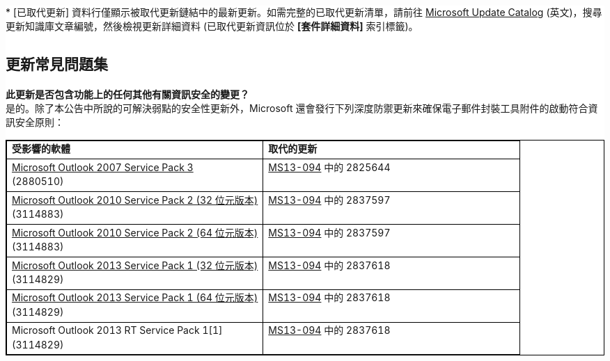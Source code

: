 \* \[已取代更新\] 資料行僅顯示被取代更新鏈結中的最新更新。如需完整的已取代更新清單，請前往 [Microsoft Update Catalog](http://catalog.update.microsoft.com/v7/site/home.aspx) (英文)，搜尋更新知識庫文章編號，然後檢視更新詳細資料 (已取代更新資訊位於 **\[套件詳細資料\]** 索引標籤)。

更新常見問題集
--------------

<span id="sectionToggle2"></span>
**此更新是否包含功能上的任何其他有關資訊安全的變更？**  
是的。除了本公告中所說的可解決弱點的安全性更新外，Microsoft 還會發行下列深度防禦更新來確保電子郵件封裝工具附件的啟動符合資訊安全原則：

 
<p> </p>
<table style="border:1px solid black;">
<colgroup>
<col width="50%" />
<col width="50%" />
</colgroup>
<tbody>
<tr class="odd">
<td style="border:1px solid black;"><strong>受影響的軟體</strong></td>
<td style="border:1px solid black;"><strong>取代的更新</strong></td>
</tr>
<tr class="even">
<td style="border:1px solid black;"><a href="http://www.microsoft.com/zh-tw/download/details.aspx?id=51325">Microsoft Outlook 2007 Service Pack 3</a><br />
(2880510)</td>
<td style="border:1px solid black;"><a href="https://technet.microsoft.com/zh-tw/library/security/ms13-094">MS13-094</a> 中的 2825644</td>
</tr>
<tr class="odd">
<td style="border:1px solid black;"><a href="http://www.microsoft.com/zh-tw/download/details.aspx?id=51358">Microsoft Outlook 2010 Service Pack 2 (32 位元版本)</a><br />
(3114883)</td>
<td style="border:1px solid black;"><a href="https://technet.microsoft.com/zh-tw/library/security/ms13-094">MS13-094</a> 中的 2837597</td>
</tr>
<tr class="even">
<td style="border:1px solid black;"><a href="http://www.microsoft.com/zh-tw/download/details.aspx?id=51346">Microsoft Outlook 2010 Service Pack 2 (64 位元版本)</a><br />
(3114883)</td>
<td style="border:1px solid black;"><a href="https://technet.microsoft.com/zh-tw/library/security/ms13-094">MS13-094</a> 中的 2837597</td>
</tr>
<tr class="odd">
<td style="border:1px solid black;"><a href="http://www.microsoft.com/zh-tw/download/details.aspx?id=51285">Microsoft Outlook 2013 Service Pack 1 (32 位元版本)</a><br />
(3114829)</td>
<td style="border:1px solid black;"><a href="https://technet.microsoft.com/zh-tw/library/security/ms13-094">MS13-094</a> 中的 2837618</td>
</tr>
<tr class="even">
<td style="border:1px solid black;"><a href="http://www.microsoft.com/zh-tw/download/details.aspx?id=51266">Microsoft Outlook 2013 Service Pack 1 (64 位元版本)</a><br />
(3114829)</td>
<td style="border:1px solid black;"><a href="https://technet.microsoft.com/zh-tw/library/security/ms13-094">MS13-094</a> 中的 2837618</td>
</tr>
<tr class="odd">
<td style="border:1px solid black;">Microsoft Outlook 2013 RT Service Pack 1[1]<br />
(3114829)</td>
<td style="border:1px solid black;"><a href="https://technet.microsoft.com/zh-tw/library/security/ms13-094">MS13-094</a> 中的 2837618</td>
</tr>
<tr class="even">